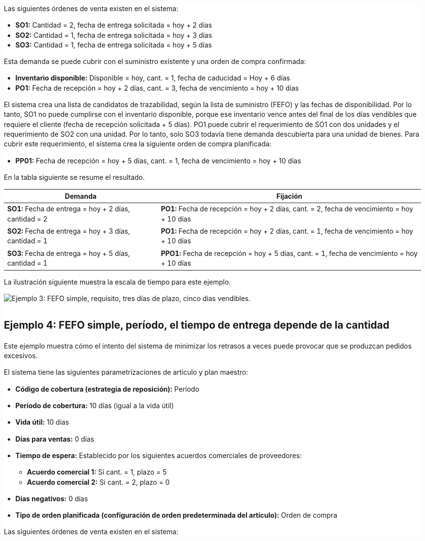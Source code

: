 Las siguientes órdenes de venta existen en el sistema:

- **SO1:** Cantidad = 2, fecha de entrega solicitada = hoy + 2 días
- **SO2:** Cantidad = 1, fecha de entrega solicitada = hoy + 3 días
- **SO3:** Cantidad = 1, fecha de entrega solicitada = hoy + 5 días

Esta demanda se puede cubrir con el suministro existente y una orden de compra confirmada:

- **Inventario disponible:** Disponible = hoy, cant. = 1, fecha de caducidad = Hoy + 6 días
- **PO1:** Fecha de recepción = hoy + 2 días, cant. = 3, fecha de vencimiento = hoy + 10 días

El sistema crea una lista de candidatos de trazabilidad, según la lista de suministro (FEFO) y las fechas de disponibilidad. Por lo tanto, SO1 no puede cumplirse con el inventario disponible, porque ese inventario vence antes del final de los días vendibles que requiere el cliente (fecha de recepción solicitada + 5 días). PO1 puede cubrir el requerimiento de SO1 con dos unidades y el requerimiento de SO2 con una unidad. Por lo tanto, solo SO3 todavía tiene demanda descubierta para una unidad de bienes. Para cubrir este requerimiento, el sistema crea la siguiente orden de compra planificada:

- **PP01:** Fecha de recepción = hoy + 5 días, cant. = 1, fecha de vencimiento = hoy + 10 días

En la tabla siguiente se resume el resultado.

| Demanda | Fijación |
|---|---|
| **SO1:** Fecha de entrega = hoy + 2 días, cantidad = 2 | **PO1:** Fecha de recepción = hoy + 2 días, cant. = 2, fecha de vencimiento = hoy + 10 días |
| **SO2:** Fecha de entrega = hoy + 3 días, cantidad = 1 | **PO1:** Fecha de recepción = hoy + 2 días, cant. = 1, fecha de vencimiento = hoy + 10 días |
| **SO3:** Fecha de entrega = hoy + 5 días, cantidad = 1 | **PPO1:** Fecha de recepción = hoy + 5 días, cant. = 1, fecha de vencimiento = hoy + 10 días |

La ilustración siguiente muestra la escala de tiempo para este ejemplo.

![Ejemplo 3: FEFO simple, requisito, tres días de plazo, cinco días vendibles.](media/fefo-example-3.png "Ejemplo 3: FEFO simple, requisito, tres días de plazo, cinco días vendibles")

## <a name="example-4-simple-fefo-period-lead-time-depends-on-the-quantity"></a>Ejemplo 4: FEFO simple, período, el tiempo de entrega depende de la cantidad

Este ejemplo muestra cómo el intento del sistema de minimizar los retrasos a veces puede provocar que se produzcan pedidos excesivos.

El sistema tiene las siguientes parametrizaciones de artículo y plan maestro:

- **Código de cobertura (estrategia de reposición):** Período
- **Período de cobertura:** 10 días (igual a la vida útil)
- **Vida útil:** 10 días
- **Días para ventas:** 0 días
- **Tiempo de espera:** Establecido por los siguientes acuerdos comerciales de proveedores:

    - **Acuerdo comercial 1:** Si cant. = 1, plazo = 5
    - **Acuerdo comercial 2:** Si cant. = 2, plazo = 0

- **Días negativos:** 0 días
- **Tipo de orden planificada (configuración de orden predeterminada del artículo):** Orden de compra

Las siguientes órdenes de venta existen en el sistema:

